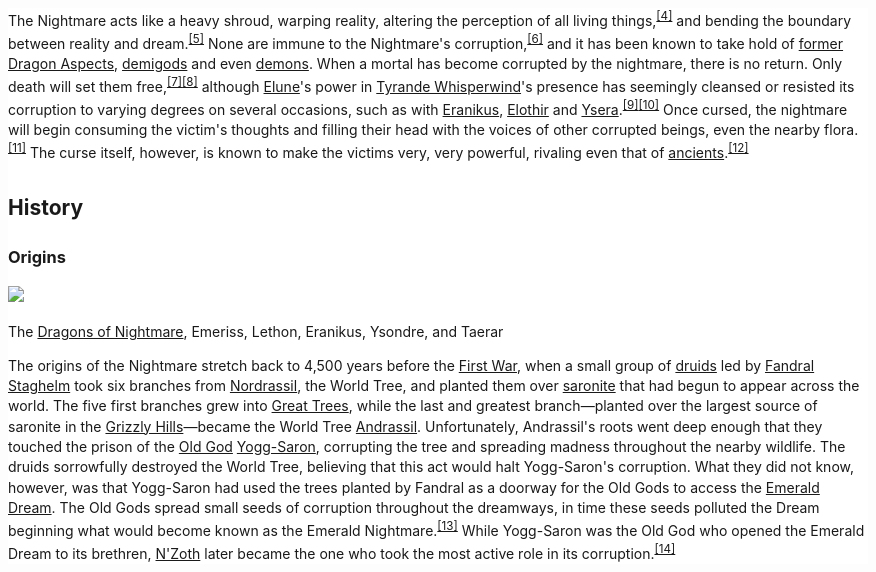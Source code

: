 The Nightmare acts like a heavy shroud, warping reality, altering the perception of all living things,<sup id="cite_ref-4"><a href="https://wowpedia.fandom.com/wiki/Emerald_Nightmare#cite_note-4">[4]</a></sup> and bending the boundary between reality and dream.<sup id="cite_ref-5"><a href="https://wowpedia.fandom.com/wiki/Emerald_Nightmare#cite_note-5">[5]</a></sup> None are immune to the Nightmare's corruption,<sup id="cite_ref-6"><a href="https://wowpedia.fandom.com/wiki/Emerald_Nightmare#cite_note-6">[6]</a></sup> and it has been known to take hold of [former Dragon Aspects](https://wowpedia.fandom.com/wiki/Ysera "Ysera"), [demigods](https://wowpedia.fandom.com/wiki/Cenarius "Cenarius") and even [demons](https://wowpedia.fandom.com/wiki/Nightmare_Imp "Nightmare Imp"). When a mortal has become corrupted by the nightmare, there is no return. Only death will set them free,<sup id="cite_ref-7"><a href="https://wowpedia.fandom.com/wiki/Emerald_Nightmare#cite_note-7">[7]</a></sup><sup id="cite_ref-8"><a href="https://wowpedia.fandom.com/wiki/Emerald_Nightmare#cite_note-8">[8]</a></sup> although [Elune](https://wowpedia.fandom.com/wiki/Elune "Elune")'s power in [Tyrande Whisperwind](https://wowpedia.fandom.com/wiki/Tyrande_Whisperwind "Tyrande Whisperwind")'s presence has seemingly cleansed or resisted its corruption to varying degrees on several occasions, such as with [Eranikus](https://wowpedia.fandom.com/wiki/Eranikus "Eranikus"), [Elothir](https://wowpedia.fandom.com/wiki/Elothir "Elothir") and [Ysera](https://wowpedia.fandom.com/wiki/Ysera "Ysera").<sup id="cite_ref-9"><a href="https://wowpedia.fandom.com/wiki/Emerald_Nightmare#cite_note-9">[9]</a></sup><sup id="cite_ref-10"><a href="https://wowpedia.fandom.com/wiki/Emerald_Nightmare#cite_note-10">[10]</a></sup> Once cursed, the nightmare will begin consuming the victim's thoughts and filling their head with the voices of other corrupted beings, even the nearby flora.<sup id="cite_ref-11"><a href="https://wowpedia.fandom.com/wiki/Emerald_Nightmare#cite_note-11">[11]</a></sup> The curse itself, however, is known to make the victims very, very powerful, rivaling even that of [ancients](https://wowpedia.fandom.com/wiki/Ancient "Ancient").<sup id="cite_ref-12"><a href="https://wowpedia.fandom.com/wiki/Emerald_Nightmare#cite_note-12">[12]</a></sup>

## History

### Origins

[![](https://static.wikia.nocookie.net/wowpedia/images/3/38/Nightmare.jpg/revision/latest/scale-to-width-down/180?cb=20080312080412)](https://static.wikia.nocookie.net/wowpedia/images/3/38/Nightmare.jpg/revision/latest?cb=20080312080412)

The [Dragons of Nightmare](https://wowpedia.fandom.com/wiki/Dragons_of_Nightmare "Dragons of Nightmare"), Emeriss, Lethon, Eranikus, Ysondre, and Taerar

The origins of the Nightmare stretch back to 4,500 years before the [First War](https://wowpedia.fandom.com/wiki/First_War "First War"), when a small group of [druids](https://wowpedia.fandom.com/wiki/Druid "Druid") led by [Fandral Staghelm](https://wowpedia.fandom.com/wiki/Fandral_Staghelm "Fandral Staghelm") took six branches from [Nordrassil](https://wowpedia.fandom.com/wiki/Nordrassil "Nordrassil"), the World Tree, and planted them over [saronite](https://wowpedia.fandom.com/wiki/Saronite "Saronite") that had begun to appear across the world. The five first branches grew into [Great Trees](https://wowpedia.fandom.com/wiki/Great_Tree "Great Tree"), while the last and greatest branch—planted over the largest source of saronite in the [Grizzly Hills](https://wowpedia.fandom.com/wiki/Grizzly_Hills "Grizzly Hills")—became the World Tree [Andrassil](https://wowpedia.fandom.com/wiki/Vordrassil "Vordrassil"). Unfortunately, Andrassil's roots went deep enough that they touched the prison of the [Old God](https://wowpedia.fandom.com/wiki/Old_God "Old God") [Yogg-Saron](https://wowpedia.fandom.com/wiki/Yogg-Saron "Yogg-Saron"), corrupting the tree and spreading madness throughout the nearby wildlife. The druids sorrowfully destroyed the World Tree, believing that this act would halt Yogg-Saron's corruption. What they did not know, however, was that Yogg-Saron had used the trees planted by Fandral as a doorway for the Old Gods to access the [Emerald Dream](https://wowpedia.fandom.com/wiki/Emerald_Dream "Emerald Dream"). The Old Gods spread small seeds of corruption throughout the dreamways, in time these seeds polluted the Dream beginning what would become known as the Emerald Nightmare.<sup id="cite_ref-13"><a href="https://wowpedia.fandom.com/wiki/Emerald_Nightmare#cite_note-13">[13]</a></sup> While Yogg-Saron was the Old God who opened the Emerald Dream to its brethren, [N'Zoth](https://wowpedia.fandom.com/wiki/N%27Zoth "N'Zoth") later became the one who took the most active role in its corruption.<sup id="cite_ref-Chronicle_Volume_3_14-0"><a href="https://wowpedia.fandom.com/wiki/Emerald_Nightmare#cite_note-Chronicle_Volume_3-14">[14]</a></sup>
